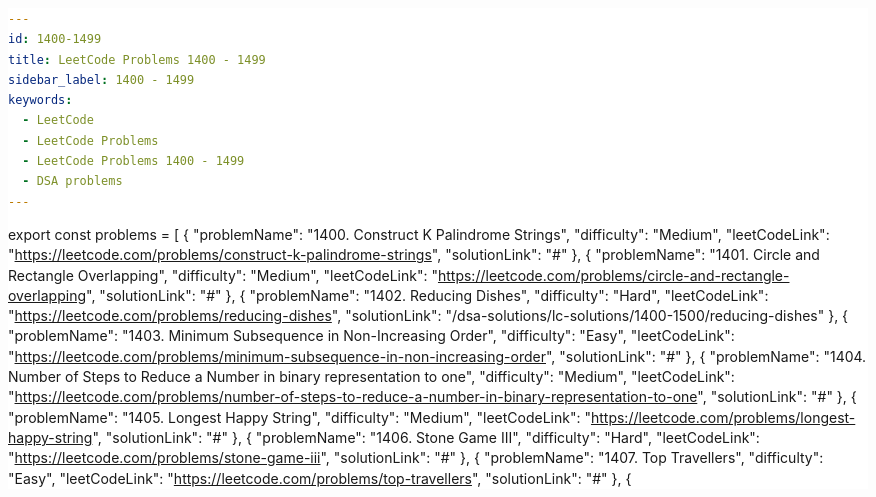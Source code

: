 ```yaml
---
id: 1400-1499
title: LeetCode Problems 1400 - 1499
sidebar_label: 1400 - 1499
keywords:
  - LeetCode
  - LeetCode Problems
  - LeetCode Problems 1400 - 1499
  - DSA problems
---
```


export const problems = [
  {
    "problemName": "1400. Construct K Palindrome Strings",
    "difficulty": "Medium",
    "leetCodeLink": "https://leetcode.com/problems/construct-k-palindrome-strings",
    "solutionLink": "#"
  },
  {
    "problemName": "1401. Circle and Rectangle Overlapping",
    "difficulty": "Medium",
    "leetCodeLink": "https://leetcode.com/problems/circle-and-rectangle-overlapping",
    "solutionLink": "#"
  },
  {
    "problemName": "1402. Reducing Dishes",
    "difficulty": "Hard",
    "leetCodeLink": "https://leetcode.com/problems/reducing-dishes",
    "solutionLink": "/dsa-solutions/lc-solutions/1400-1500/reducing-dishes"
  },
  {
    "problemName": "1403. Minimum Subsequence in Non-Increasing Order",
    "difficulty": "Easy",
    "leetCodeLink": "https://leetcode.com/problems/minimum-subsequence-in-non-increasing-order",
    "solutionLink": "#"
  },
  {
    "problemName": "1404. Number of Steps to Reduce a Number in binary representation to one",
    "difficulty": "Medium",
    "leetCodeLink": "https://leetcode.com/problems/number-of-steps-to-reduce-a-number-in-binary-representation-to-one",
    "solutionLink": "#"
  },
  {
    "problemName": "1405. Longest Happy String",
    "difficulty": "Medium",
    "leetCodeLink": "https://leetcode.com/problems/longest-happy-string",
    "solutionLink": "#"
  },
  {
    "problemName": "1406. Stone Game III",
    "difficulty": "Hard",
    "leetCodeLink": "https://leetcode.com/problems/stone-game-iii",
    "solutionLink": "#"
  },
  {
    "problemName": "1407. Top Travellers",
    "difficulty": "Easy",
    "leetCodeLink": "https://leetcode.com/problems/top-travellers",
    "solutionLink": "#"
  },
  {